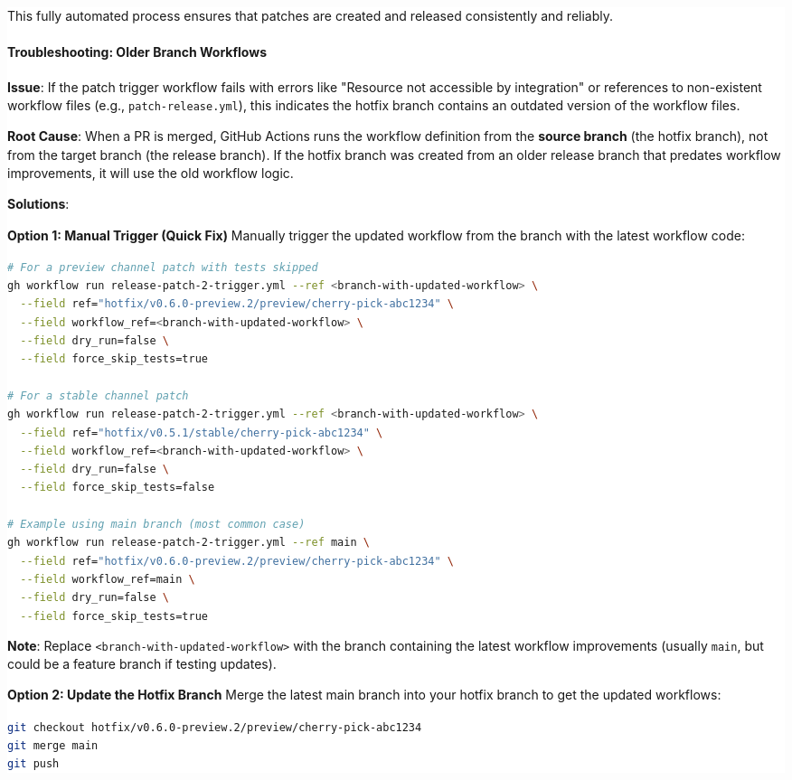 This fully automated process ensures that patches are created and released
consistently and reliably.

#### Troubleshooting: Older Branch Workflows

**Issue**: If the patch trigger workflow fails with errors like "Resource not
accessible by integration" or references to non-existent workflow files (e.g.,
`patch-release.yml`), this indicates the hotfix branch contains an outdated
version of the workflow files.

**Root Cause**: When a PR is merged, GitHub Actions runs the workflow definition
from the **source branch** (the hotfix branch), not from the target branch (the
release branch). If the hotfix branch was created from an older release branch
that predates workflow improvements, it will use the old workflow logic.

**Solutions**:

**Option 1: Manual Trigger (Quick Fix)** Manually trigger the updated workflow
from the branch with the latest workflow code:

```bash
# For a preview channel patch with tests skipped
gh workflow run release-patch-2-trigger.yml --ref <branch-with-updated-workflow> \
  --field ref="hotfix/v0.6.0-preview.2/preview/cherry-pick-abc1234" \
  --field workflow_ref=<branch-with-updated-workflow> \
  --field dry_run=false \
  --field force_skip_tests=true

# For a stable channel patch
gh workflow run release-patch-2-trigger.yml --ref <branch-with-updated-workflow> \
  --field ref="hotfix/v0.5.1/stable/cherry-pick-abc1234" \
  --field workflow_ref=<branch-with-updated-workflow> \
  --field dry_run=false \
  --field force_skip_tests=false

# Example using main branch (most common case)
gh workflow run release-patch-2-trigger.yml --ref main \
  --field ref="hotfix/v0.6.0-preview.2/preview/cherry-pick-abc1234" \
  --field workflow_ref=main \
  --field dry_run=false \
  --field force_skip_tests=true
```

**Note**: Replace `<branch-with-updated-workflow>` with the branch containing
the latest workflow improvements (usually `main`, but could be a feature branch
if testing updates).

**Option 2: Update the Hotfix Branch** Merge the latest main branch into your
hotfix branch to get the updated workflows:

```bash
git checkout hotfix/v0.6.0-preview.2/preview/cherry-pick-abc1234
git merge main
git push
```
